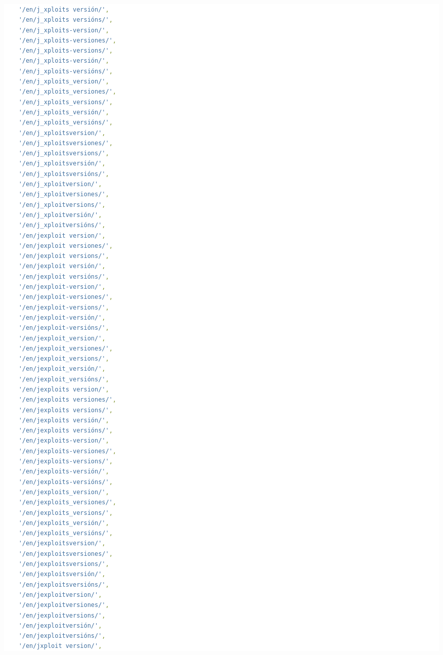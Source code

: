 ```yaml
    '/en/j_xploits versión/',
    '/en/j_xploits versións/',
    '/en/j_xploits-version/',
    '/en/j_xploits-versiones/',
    '/en/j_xploits-versions/',
    '/en/j_xploits-versión/',
    '/en/j_xploits-versións/',
    '/en/j_xploits_version/',
    '/en/j_xploits_versiones/',
    '/en/j_xploits_versions/',
    '/en/j_xploits_versión/',
    '/en/j_xploits_versións/',
    '/en/j_xploitsversion/',
    '/en/j_xploitsversiones/',
    '/en/j_xploitsversions/',
    '/en/j_xploitsversión/',
    '/en/j_xploitsversións/',
    '/en/j_xploitversion/',
    '/en/j_xploitversiones/',
    '/en/j_xploitversions/',
    '/en/j_xploitversión/',
    '/en/j_xploitversións/',
    '/en/jexploit version/',
    '/en/jexploit versiones/',
    '/en/jexploit versions/',
    '/en/jexploit versión/',
    '/en/jexploit versións/',
    '/en/jexploit-version/',
    '/en/jexploit-versiones/',
    '/en/jexploit-versions/',
    '/en/jexploit-versión/',
    '/en/jexploit-versións/',
    '/en/jexploit_version/',
    '/en/jexploit_versiones/',
    '/en/jexploit_versions/',
    '/en/jexploit_versión/',
    '/en/jexploit_versións/',
    '/en/jexploits version/',
    '/en/jexploits versiones/',
    '/en/jexploits versions/',
    '/en/jexploits versión/',
    '/en/jexploits versións/',
    '/en/jexploits-version/',
    '/en/jexploits-versiones/',
    '/en/jexploits-versions/',
    '/en/jexploits-versión/',
    '/en/jexploits-versións/',
    '/en/jexploits_version/',
    '/en/jexploits_versiones/',
    '/en/jexploits_versions/',
    '/en/jexploits_versión/',
    '/en/jexploits_versións/',
    '/en/jexploitsversion/',
    '/en/jexploitsversiones/',
    '/en/jexploitsversions/',
    '/en/jexploitsversión/',
    '/en/jexploitsversións/',
    '/en/jexploitversion/',
    '/en/jexploitversiones/',
    '/en/jexploitversions/',
    '/en/jexploitversión/',
    '/en/jexploitversións/',
    '/en/jxploit version/',
```